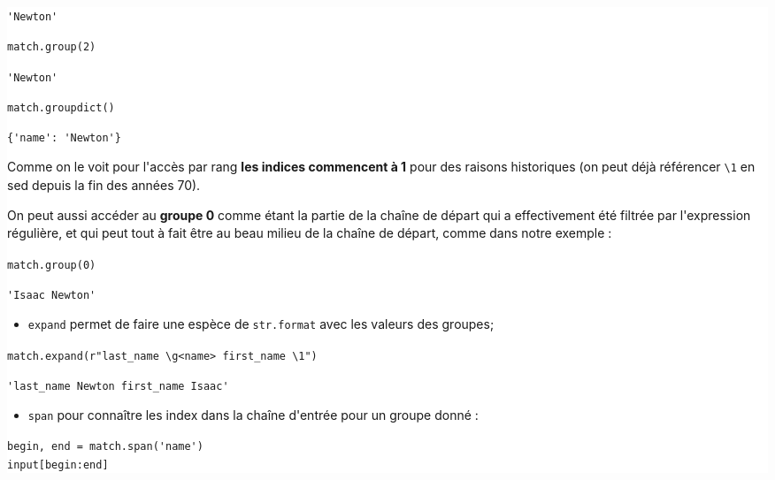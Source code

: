 


    'Newton'




```
match.group(2)
```




    'Newton'




```
match.groupdict()
```




    {'name': 'Newton'}



 Comme on le voit pour l'accès par rang **les indices commencent à 1** pour des raisons historiques (on peut déjà référencer `\1` en sed depuis la fin des années 70).

 On peut aussi accéder au **groupe 0** comme étant la partie de la chaîne de départ qui a effectivement été filtrée par l'expression régulière, et qui peut tout à fait être au beau milieu de la chaîne de départ, comme dans notre exemple&nbsp;:


```
match.group(0)
```




    'Isaac Newton'



 * `expand` permet de faire une espèce de `str.format` avec les valeurs des groupes;


```
match.expand(r"last_name \g<name> first_name \1")
```




    'last_name Newton first_name Isaac'



 * `span` pour connaître les index dans la chaîne d'entrée pour un groupe donné&nbsp;:


```
begin, end = match.span('name')
input[begin:end]
```

